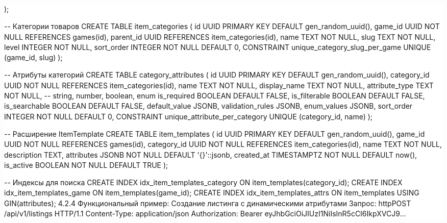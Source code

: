 );

-- Категории товаров
CREATE TABLE item_categories (
    id UUID PRIMARY KEY DEFAULT gen_random_uuid(),
    game_id UUID NOT NULL REFERENCES games(id),
    parent_id UUID REFERENCES item_categories(id),
    name TEXT NOT NULL,
    slug TEXT NOT NULL,
    level INTEGER NOT NULL,
    sort_order INTEGER NOT NULL DEFAULT 0,
    CONSTRAINT unique_category_slug_per_game UNIQUE (game_id, slug)
);

-- Атрибуты категорий
CREATE TABLE category_attributes (
    id UUID PRIMARY KEY DEFAULT gen_random_uuid(),
    category_id UUID NOT NULL REFERENCES item_categories(id),
    name TEXT NOT NULL,
    display_name TEXT NOT NULL,
    attribute_type TEXT NOT NULL, -- string, number, boolean, enum
    is_required BOOLEAN DEFAULT FALSE,
    is_filterable BOOLEAN DEFAULT FALSE,
    is_searchable BOOLEAN DEFAULT FALSE,
    default_value JSONB,
    validation_rules JSONB,
    enum_values JSONB,
    sort_order INTEGER NOT NULL DEFAULT 0,
    CONSTRAINT unique_attribute_per_category UNIQUE (category_id, name)
);

-- Расширение ItemTemplate
CREATE TABLE item_templates (
    id UUID PRIMARY KEY DEFAULT gen_random_uuid(),
    game_id UUID NOT NULL REFERENCES games(id),
    category_id UUID NOT NULL REFERENCES item_categories(id),
    name TEXT NOT NULL,
    description TEXT,
    attributes JSONB NOT NULL DEFAULT '{}'::jsonb,
    created_at TIMESTAMPTZ NOT NULL DEFAULT now(),
    is_active BOOLEAN NOT NULL DEFAULT TRUE
);

-- Индексы для поиска
CREATE INDEX idx_item_templates_category ON item_templates(category_id);
CREATE INDEX idx_item_templates_game ON item_templates(game_id);
CREATE INDEX idx_item_templates_attrs ON item_templates USING GIN(attributes);
4.2.4 Функциональный пример: Создание листинга с динамическими атрибутами
Запрос:
httpPOST /api/v1/listings HTTP/1.1
Content-Type: application/json
Authorization: Bearer eyJhbGciOiJIUzI1NiIsInR5cCI6IkpXVCJ9...
